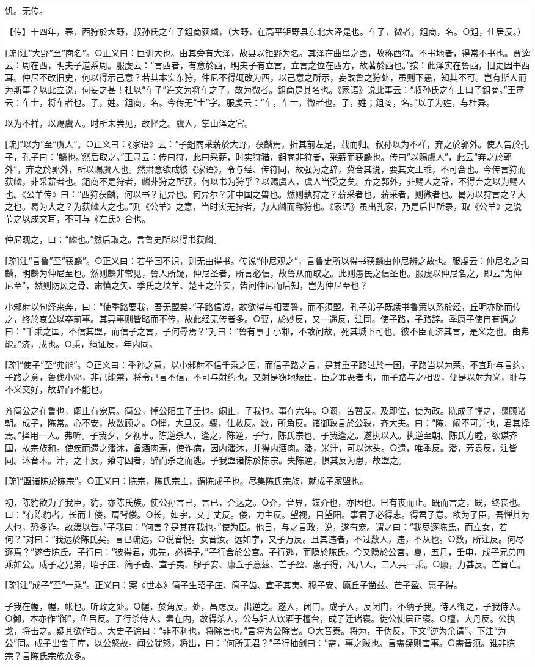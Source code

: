 饥。<span class="q">无传。</span>

【传】十四年，春，西狩於大野，叔孙氏之车子鉏商获麟，<span class="q">（大野，在高平钜野县东北大泽是也。车子，微者，鉏商，名。○鉏，仕居反。）</span>

[疏]注“大野”至“商名”。○正义曰：巨训大也。由其旁有大泽，故县以钜野为名。其泽在曲阜之西，故称西狩。不书地者，得常不书也。贾逵云：周在西，明夫子道系周。服虔云：“言西者，有意於西，明夫子有立言，立言之位在西方，故著於西也。”按：此泽实在鲁西，旧史因书西耳。仲尼不改旧史，何以得示己意？若其本实东狩，仲尼不得辄改为西，以己意之所示，妄改鲁之狩处，虽则下愚，知其不可。岂有斯人而为斯事？以此立说，何妄之甚！杜以“车子”连文为将车之子，故为微者。鉏商是其名也。《家语》说此事云：“叔孙氏之车士曰子鉏商。”王肃云：车士，将车者也。子，姓。鉏商，名。今传无“士”字。服虔云：“车，车士，微者也。子，姓；鉏商，名。”以子为姓，与杜异。



以为不祥，以赐虞人。<span class="q">时所未尝见，故怪之。虞人，掌山泽之官。</span>

[疏]“以为”至“虞人”。○正义曰：《家语》云：“子鉏商采薪於大野，获麟焉，折其前左足，载而归。叔孙以为不祥，弃之於郭外。使人告於孔子，孔子曰：‘麟也。’然后取之。”王肃云：传曰狩，此曰采薪，时实狩猎，鉏商非狩者，采薪而获麟也。传曰“以赐虞人”，此云“弃之於郭外”，弃之於郭外，所以赐虞人也。然肃意欲成彼《家语》，令与经、传符同，故强为之辞，冀合其说，要其文正乖，不可合也。今传言狩而获麟，非采薪者也。鉏商不是狩者，麟非狩之所获，何以书为狩乎？以赐虞人，虞人当受之矣。弃之郭外，非赐人之辞，不得弃之以为赐人也。《公羊传》曰：“西狩获麟，何以书？记异也。何异尔？非中国之兽也。然则孰狩之？薪采者也。薪采者，则微者也。曷为以狩言之？大之也。曷为大之？为获麟大之也。”则《公羊》之意，当时实无狩者，为大麟而称狩也。《家语》虽出孔家，乃是后世所录，取《公羊》之说节之以成文耳，不可与《左氏》合也。



仲尼观之，曰：“麟也。”然后取之。<span class="q">言鲁史所以得书获麟。</span>

[疏]注“言鲁”至“获麟”。○正义曰：若举国不识，则无由得书。传说“仲尼观之”，言鲁史所以得书获麟由仲尼辨之故也。服虔云：仲尼名之曰麟，明麟为仲尼至也。然则麟非常见，鲁人所疑，仲尼圣者，所言必信，故鲁从而取之。此则愚民之信圣也。服虔以仲尼名之，即云“为仲尼至”，然则防风之骨、肃慎之矢、季氏之坟羊、楚王之萍实，皆问仲尼而后知，岂为仲尼至也？



小邾射以句绎来奔，曰：“使季路要我，吾无盟矣。”<span class="q">子路信诚，故欲得与相要誓，而不须盟。孔子弟子既续书鲁策以系於经，丘明亦随而传之，终於哀公以卒前事。其异事则皆略而不传，故此经无传者多。○要，於妙反，又一遥反，注同。</span>使子路，子路辞。季康子使冉有谓之曰：“千乘之国，不信其盟，而信子之言，子何辱焉？”对曰：“鲁有事于小邾，不敢问故，死其城下可也。彼不臣而济其言，是义之也。由弗能。”<span class="q">济，成也。○乘，绳证反，年内同。</span>

[疏]“使子”至“弗能”。○正义曰：季孙之意，以小邾射不信千乘之国，而信子路之言，是其重子路过於一国，子路当以为荣，不宜耻与言约。子路之意，鲁伐小邾，非己能禁，将令己言不信，不可与射约也。又射是窃地叛臣，臣之罪恶者也，而子路与之相要，便是以射为义，耻与不义交好，故辞而不能也。



齐简公之在鲁也，阚止有宠焉。<span class="q">简公，悼公阳生子壬也。阚止，子我也。事在六年。○阚，苦暂反。</span>及即位，使为政。陈成子惮之，骤顾诸朝。<span class="q">成子，陈常。心不安，故数顾之。○惮，大旦反。骤，仕救反。数，所角反。</span>诸御鞅言於公<span class="q">鞅，齐大夫。</span>曰：“陈、阚不可并也，君其择焉。”<span class="q">择用一人。</span>弗听。子我夕，<span class="q">夕视事。</span>陈逆杀人，逢之，<span class="q">陈逆，子行，陈氏宗也。子我逢之。</span>遂执以入。<span class="q">执逆至朝。</span>陈氏方睦，<span class="q">欲谋齐国，故宗族和。</span>使疾而遗之潘沐，备酒肉焉，<span class="q">使诈病，因内潘沐，并得内酒肉。潘，米汁，可以沐头。○遗，唯季反。潘，芳袁反，注皆同。沐音木。汁，之十反。</span>飨守囚者，醉而杀之而逃。子我盟诸陈於陈宗。<span class="q">失陈逆，惧其反为患，故盟之。</span>

[疏]“盟诸陈於陈宗”。○正义曰：陈宗，陈氏宗主，谓陈成子也。尽集陈氏宗族，就成子家盟也。



初，陈豹欲为子我臣，<span class="q">豹，亦陈氏族。</span>使公孙言已，<span class="q">言已，介达之。○介，音界，媒介也，亦因也。</span>巳有丧而止。既而言之，<span class="q">既，终丧也。</span>曰：“有陈豹者，长而上偻，<span class="q">肩背偻。○长，如字，又丁丈反。偻，力主反。</span>望视，<span class="q">目望阳。</span>事君子必得志。<span class="q">得君子意。</span>欲为子臣，吾惮其为人也，<span class="q">恐多诈。</span>故缓以告。”子我曰：“何害？是其在我也。”使为臣。他日，与之言政，说，遂有宠。谓之曰：“我尽逐陈氏，而立女，若何？”对曰：“我远於陈氏矣。<span class="q">言已疏远。○说音悦。女音汝。远如字，又子万反。</span>且其违者，不过数人，<span class="q">违，不从也。○数，所注反。</span>何尽逐焉？”遂告陈氏。子行曰：“彼得君，弗先，必祸子。”子行舍於公宫。<span class="q">子行逃，而隐於陈氏。今又隐於公宫。</span>夏，五月，壬申，成子兄弟四乘如公。<span class="q">成子之兄弟，昭子庄、简子齿、宣子夷、穆子安、廪丘子意兹、芒子盈、惠子得，凡八人，二人共一乘。○廪，力甚反。芒音亡。</span>

[疏]注“成子”至“一乘”。正义曰：案《世本》僖子生昭子庄、简子齿、宣子其夷、穆子安、廪丘子凿兹、芒子盈、惠子得。



子我在幄，<span class="q">幄，帐也。听政之处。○幄，於角反。处，昌虑反。</span>出逆之。遂入，闭门。<span class="q">成子入，反闭门，不纳子我。</span>侍人御之，<span class="q">子我侍人。○御，本亦作“御”，鱼吕反。</span>子行杀侍人。<span class="q">素在内，故得杀人。</span>公与妇人饮酒于檀台，成子迁诸寝。<span class="q">徙公使居正寝。○檀，大丹反。</span>公执戈，将击之。<span class="q">疑其欲作乱。</span>大史子馀曰：“非不利也，将除害也。”<span class="q">言将为公除害。○大音泰。将为，于伪反，下文“逆为余请”、下注“为公”同。</span>成子出舍于库，<span class="q">以公怒故。</span>闻公犹怒，将出，曰：“何所无君？”子行抽剑曰：“需，事之贼也。<span class="q">言需疑则害事。○需音须。</span>谁非陈宗？<span class="q">言陈氏宗族众多。</span>
